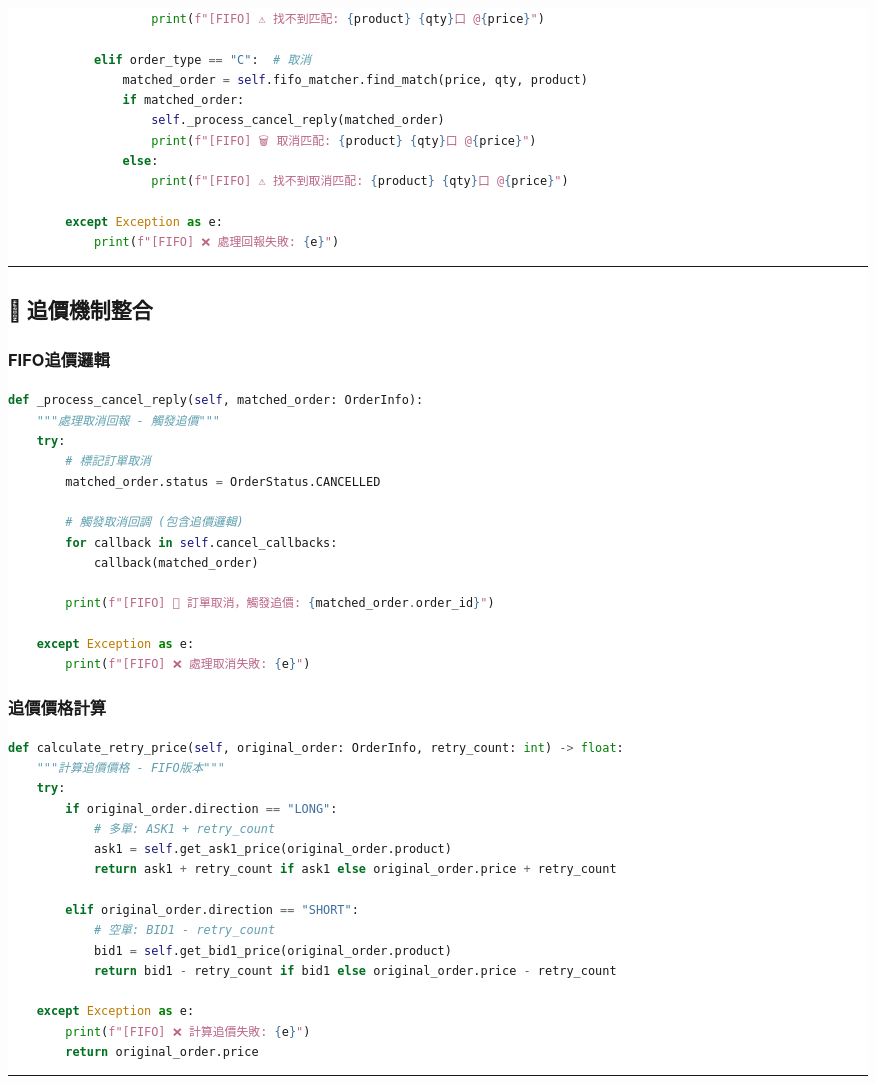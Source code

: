 ```python
                    print(f"[FIFO] ⚠️ 找不到匹配: {product} {qty}口 @{price}")

            elif order_type == "C":  # 取消
                matched_order = self.fifo_matcher.find_match(price, qty, product)
                if matched_order:
                    self._process_cancel_reply(matched_order)
                    print(f"[FIFO] 🗑️ 取消匹配: {product} {qty}口 @{price}")
                else:
                    print(f"[FIFO] ⚠️ 找不到取消匹配: {product} {qty}口 @{price}")

        except Exception as e:
            print(f"[FIFO] ❌ 處理回報失敗: {e}")
```

---

## 🔄 **追價機制整合**

### **FIFO追價邏輯**

```python
def _process_cancel_reply(self, matched_order: OrderInfo):
    """處理取消回報 - 觸發追價"""
    try:
        # 標記訂單取消
        matched_order.status = OrderStatus.CANCELLED

        # 觸發取消回調 (包含追價邏輯)
        for callback in self.cancel_callbacks:
            callback(matched_order)

        print(f"[FIFO] 🔄 訂單取消，觸發追價: {matched_order.order_id}")

    except Exception as e:
        print(f"[FIFO] ❌ 處理取消失敗: {e}")
```

### **追價價格計算**

```python
def calculate_retry_price(self, original_order: OrderInfo, retry_count: int) -> float:
    """計算追價價格 - FIFO版本"""
    try:
        if original_order.direction == "LONG":
            # 多單: ASK1 + retry_count
            ask1 = self.get_ask1_price(original_order.product)
            return ask1 + retry_count if ask1 else original_order.price + retry_count

        elif original_order.direction == "SHORT":
            # 空單: BID1 - retry_count
            bid1 = self.get_bid1_price(original_order.product)
            return bid1 - retry_count if bid1 else original_order.price - retry_count

    except Exception as e:
        print(f"[FIFO] ❌ 計算追價失敗: {e}")
        return original_order.price
```

---